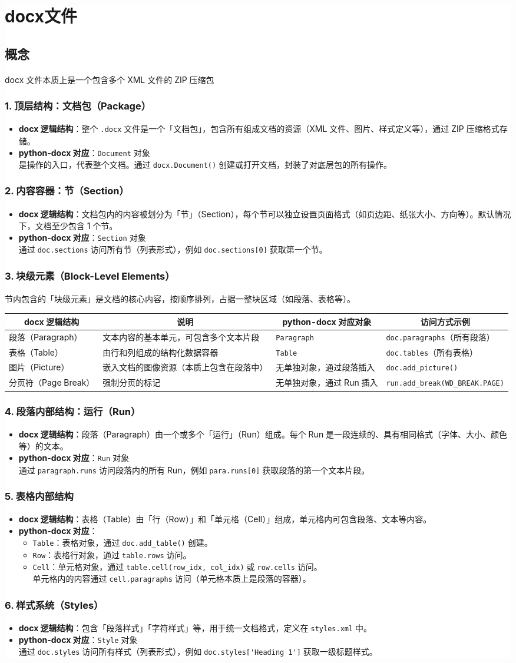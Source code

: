 # docx文件
 

## 概念

docx 文件本质上是一个包含多个 XML 文件的 ZIP 压缩包

### 1. 顶层结构：文档包（Package）
- **docx 逻辑结构**：整个 `.docx` 文件是一个「文档包」，包含所有组成文档的资源（XML 文件、图片、样式定义等），通过 ZIP 压缩格式存储。
- **python-docx 对应**：`Document` 对象  
  是操作的入口，代表整个文档。通过 `docx.Document()` 创建或打开文档，封装了对底层包的所有操作。


### 2. 内容容器：节（Section）
- **docx 逻辑结构**：文档包内的内容被划分为「节」（Section），每个节可以独立设置页面格式（如页边距、纸张大小、方向等）。默认情况下，文档至少包含 1 个节。
- **python-docx 对应**：`Section` 对象  
  通过 `doc.sections` 访问所有节（列表形式），例如 `doc.sections[0]` 获取第一个节。


### 3. 块级元素（Block-Level Elements）
节内包含的「块级元素」是文档的核心内容，按顺序排列，占据一整块区域（如段落、表格等）。

| docx 逻辑结构       | 说明                                  | python-docx 对应对象       | 访问方式示例                  |
|--------------------|---------------------------------------|---------------------------|-----------------------------|
| 段落（Paragraph）   | 文本内容的基本单元，可包含多个文本片段  | `Paragraph`               | `doc.paragraphs`（所有段落） |
| 表格（Table）       | 由行和列组成的结构化数据容器            | `Table`                   | `doc.tables`（所有表格）     |
| 图片（Picture）     | 嵌入文档的图像资源（本质上包含在段落中）| 无单独对象，通过段落插入   | `doc.add_picture()`         |
| 分页符（Page Break） | 强制分页的标记                        | 无单独对象，通过 Run 插入  | `run.add_break(WD_BREAK.PAGE)` |


### 4. 段落内部结构：运行（Run）
- **docx 逻辑结构**：段落（Paragraph）由一个或多个「运行」（Run）组成。每个 Run 是一段连续的、具有相同格式（字体、大小、颜色等）的文本。
- **python-docx 对应**：`Run` 对象  
  通过 `paragraph.runs` 访问段落内的所有 Run，例如 `para.runs[0]` 获取段落的第一个文本片段。


### 5. 表格内部结构
- **docx 逻辑结构**：表格（Table）由「行（Row）」和「单元格（Cell）」组成，单元格内可包含段落、文本等内容。
- **python-docx 对应**：
  - `Table`：表格对象，通过 `doc.add_table()` 创建。
  - `Row`：表格行对象，通过 `table.rows` 访问。
  - `Cell`：单元格对象，通过 `table.cell(row_idx, col_idx)` 或 `row.cells` 访问。  
    单元格内的内容通过 `cell.paragraphs` 访问（单元格本质上是段落的容器）。


### 6. 样式系统（Styles）
- **docx 逻辑结构**：包含「段落样式」「字符样式」等，用于统一文档格式，定义在 `styles.xml` 中。
- **python-docx 对应**：`Style` 对象  
  通过 `doc.styles` 访问所有样式（列表形式），例如 `doc.styles['Heading 1']` 获取一级标题样式。
